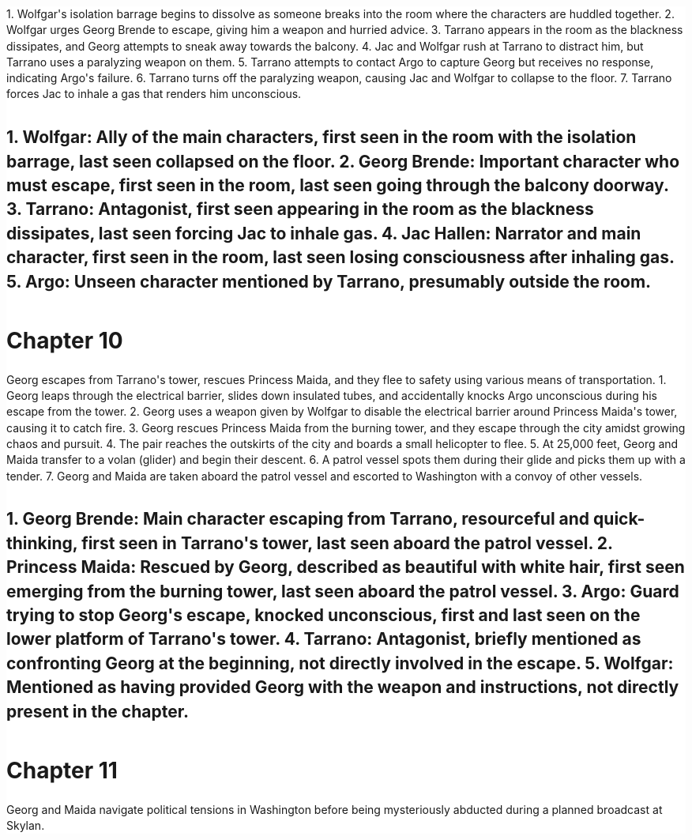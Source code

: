 <events>
1. Wolfgar's isolation barrage begins to dissolve as someone breaks into the room where the characters are huddled together.
2. Wolfgar urges Georg Brende to escape, giving him a weapon and hurried advice.
3. Tarrano appears in the room as the blackness dissipates, and Georg attempts to sneak away towards the balcony.
4. Jac and Wolfgar rush at Tarrano to distract him, but Tarrano uses a paralyzing weapon on them.
5. Tarrano attempts to contact Argo to capture Georg but receives no response, indicating Argo's failure.
6. Tarrano turns off the paralyzing weapon, causing Jac and Wolfgar to collapse to the floor.
7. Tarrano forces Jac to inhale a gas that renders him unconscious.
</events>

<characters>1. Wolfgar: Ally of the main characters, first seen in the room with the isolation barrage, last seen collapsed on the floor.
2. Georg Brende: Important character who must escape, first seen in the room, last seen going through the balcony doorway.
3. Tarrano: Antagonist, first seen appearing in the room as the blackness dissipates, last seen forcing Jac to inhale gas.
4. Jac Hallen: Narrator and main character, first seen in the room, last seen losing consciousness after inhaling gas.
5. Argo: Unseen character mentioned by Tarrano, presumably outside the room.</characters>
----------------
# Chapter 10
<synopsis>
Georg escapes from Tarrano's tower, rescues Princess Maida, and they flee to safety using various means of transportation.
</synopsis>

<events>
1. Georg leaps through the electrical barrier, slides down insulated tubes, and accidentally knocks Argo unconscious during his escape from the tower.
2. Georg uses a weapon given by Wolfgar to disable the electrical barrier around Princess Maida's tower, causing it to catch fire.
3. Georg rescues Princess Maida from the burning tower, and they escape through the city amidst growing chaos and pursuit.
4. The pair reaches the outskirts of the city and boards a small helicopter to flee.
5. At 25,000 feet, Georg and Maida transfer to a volan (glider) and begin their descent.
6. A patrol vessel spots them during their glide and picks them up with a tender.
7. Georg and Maida are taken aboard the patrol vessel and escorted to Washington with a convoy of other vessels.
</events>

<characters>1. Georg Brende: Main character escaping from Tarrano, resourceful and quick-thinking, first seen in Tarrano's tower, last seen aboard the patrol vessel.
2. Princess Maida: Rescued by Georg, described as beautiful with white hair, first seen emerging from the burning tower, last seen aboard the patrol vessel.
3. Argo: Guard trying to stop Georg's escape, knocked unconscious, first and last seen on the lower platform of Tarrano's tower.
4. Tarrano: Antagonist, briefly mentioned as confronting Georg at the beginning, not directly involved in the escape.
5. Wolfgar: Mentioned as having provided Georg with the weapon and instructions, not directly present in the chapter.</characters>
----------------
# Chapter 11
<synopsis>
Georg and Maida navigate political tensions in Washington before being mysteriously abducted during a planned broadcast at Skylan.
</synopsis>
